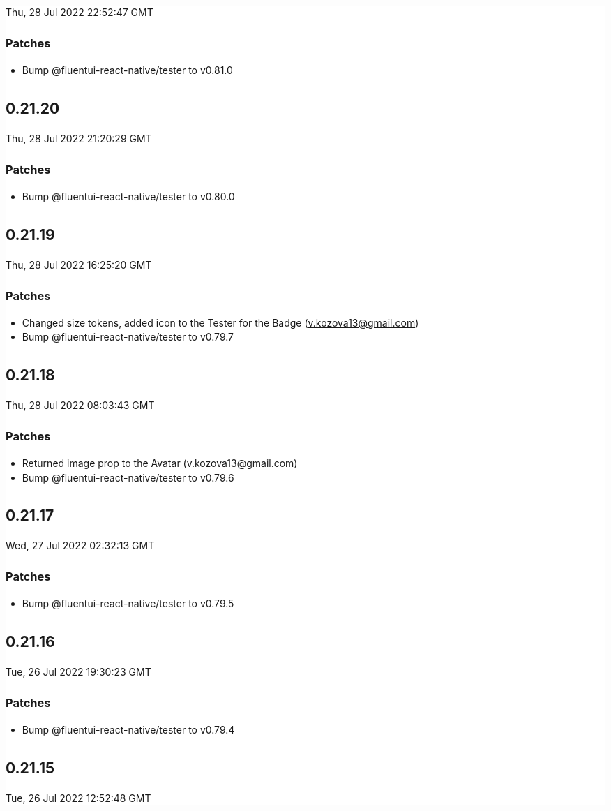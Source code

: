 Thu, 28 Jul 2022 22:52:47 GMT

### Patches

- Bump @fluentui-react-native/tester to v0.81.0

## 0.21.20

Thu, 28 Jul 2022 21:20:29 GMT

### Patches

- Bump @fluentui-react-native/tester to v0.80.0

## 0.21.19

Thu, 28 Jul 2022 16:25:20 GMT

### Patches

- Changed size tokens, added icon to the Tester for the Badge (v.kozova13@gmail.com)
- Bump @fluentui-react-native/tester to v0.79.7

## 0.21.18

Thu, 28 Jul 2022 08:03:43 GMT

### Patches

- Returned image prop to the Avatar (v.kozova13@gmail.com)
- Bump @fluentui-react-native/tester to v0.79.6

## 0.21.17

Wed, 27 Jul 2022 02:32:13 GMT

### Patches

- Bump @fluentui-react-native/tester to v0.79.5

## 0.21.16

Tue, 26 Jul 2022 19:30:23 GMT

### Patches

- Bump @fluentui-react-native/tester to v0.79.4

## 0.21.15

Tue, 26 Jul 2022 12:52:48 GMT
